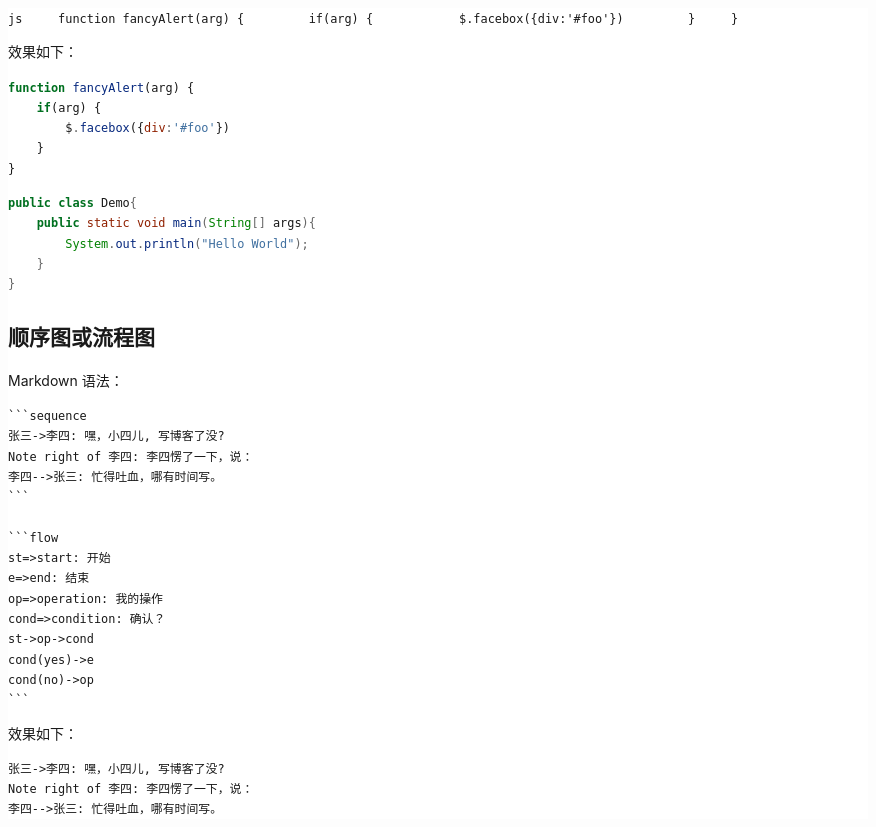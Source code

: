 ​    ```js
​    function fancyAlert(arg) {
​        if(arg) {
​        	$.facebox({div:'#foo'})
​        }
​    }
​    ```

效果如下：



```js
function fancyAlert(arg) {
	if(arg) {
		$.facebox({div:'#foo'})
	}
}
```

```java
public class Demo{
	public static void main(String[] args){
        System.out.println("Hello World");
	}   
}
```
## 顺序图或流程图

Markdown 语法：
```markdown
​```sequence
张三->李四: 嘿，小四儿, 写博客了没?
Note right of 李四: 李四愣了一下，说：
李四-->张三: 忙得吐血，哪有时间写。
​```

​```flow
st=>start: 开始
e=>end: 结束
op=>operation: 我的操作
cond=>condition: 确认？
st->op->cond
cond(yes)->e
cond(no)->op
​```
```

效果如下：

```sequence
张三->李四: 嘿，小四儿, 写博客了没?
Note right of 李四: 李四愣了一下，说：
李四-->张三: 忙得吐血，哪有时间写。
```
